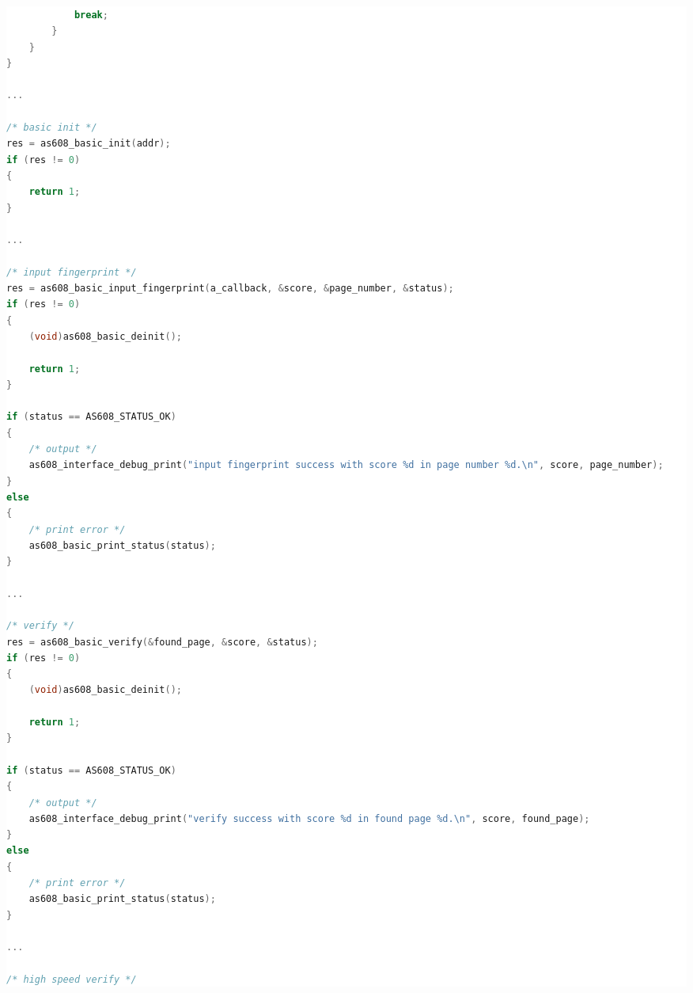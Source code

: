 ```C
            break;
        }
    }
}

...

/* basic init */
res = as608_basic_init(addr);
if (res != 0)
{
    return 1;
}

...
    
/* input fingerprint */
res = as608_basic_input_fingerprint(a_callback, &score, &page_number, &status);
if (res != 0)
{
    (void)as608_basic_deinit();

    return 1;
}

if (status == AS608_STATUS_OK)
{
    /* output */
    as608_interface_debug_print("input fingerprint success with score %d in page number %d.\n", score, page_number);
}
else
{
    /* print error */
    as608_basic_print_status(status);
}

...
    
/* verify */
res = as608_basic_verify(&found_page, &score, &status);
if (res != 0)
{
    (void)as608_basic_deinit();

    return 1;
}

if (status == AS608_STATUS_OK)
{
    /* output */
    as608_interface_debug_print("verify success with score %d in found page %d.\n", score, found_page);
}
else
{
    /* print error */
    as608_basic_print_status(status);
}    

...

/* high speed verify */
```